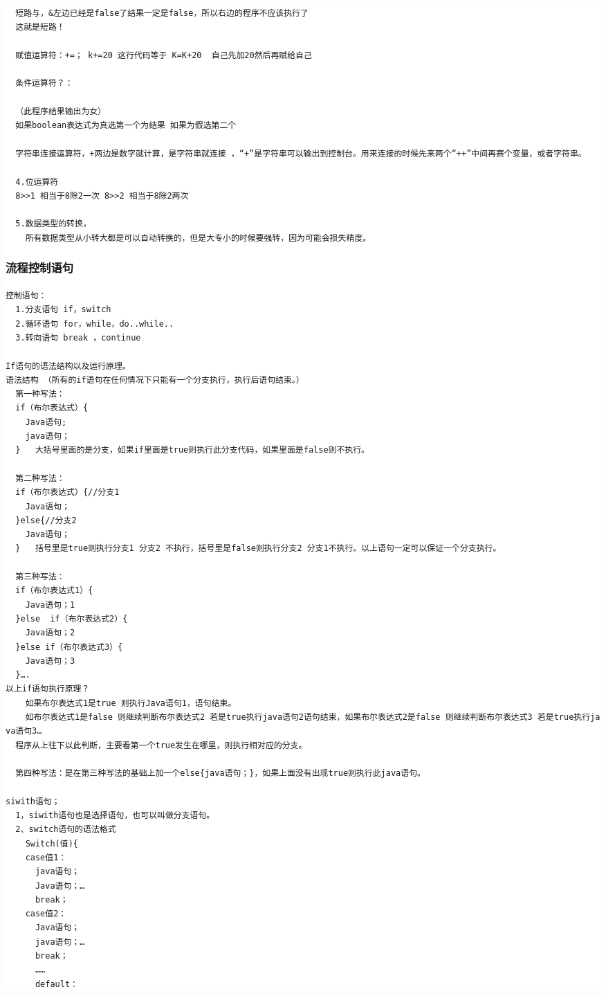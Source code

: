       短路与，&左边已经是false了结果一定是false，所以右边的程序不应该执行了
      这就是短路！
      
      赋值运算符：+=； k+=20 这行代码等于 K=K+20  自己先加20然后再赋给自己
      
      条件运算符？：
      
      （此程序结果输出为女）
      如果boolean表达式为真选第一个为结果 如果为假选第二个
      
      字符串连接运算符，+两边是数字就计算，是字符串就连接 ，“+”是字符串可以输出到控制台。用来连接的时候先来两个“++”中间再赛个变量，或者字符串。
      
      4.位运算符
      8>>1 相当于8除2一次 8>>2 相当于8除2两次
      
      5.数据类型的转换，
        所有数据类型从小转大都是可以自动转换的，但是大专小的时候要强转，因为可能会损失精度。

### 流程控制语句
    控制语句：
      1.分支语句 if，switch
      2.循环语句 for，while，do..while..
      3.转向语句 break ，continue
      
    If语句的语法结构以及运行原理。
    语法结构 （所有的if语句在任何情况下只能有一个分支执行，执行后语句结束。）
      第一种写法：
      if（布尔表达式）{
        Java语句;
        java语句；
      }   大括号里面的是分支，如果if里面是true则执行此分支代码，如果里面是false则不执行。
      
      第二种写法：
      if（布尔表达式）{//分支1
        Java语句；
      }else{//分支2
        Java语句；
      }   括号里是true则执行分支1 分支2 不执行，括号里是false则执行分支2 分支1不执行。以上语句一定可以保证一个分支执行。
      
      第三种写法： 
      if（布尔表达式1）{
        Java语句；1
      }else  if（布尔表达式2）{
        Java语句；2
      }else if（布尔表达式3）{
        Java语句；3
      }….
    以上if语句执行原理？
        如果布尔表达式1是true 则执行Java语句1，语句结束。
        如布尔表达式1是false 则继续判断布尔表达式2 若是true执行java语句2语句结束，如果布尔表达式2是false 则继续判断布尔表达式3 若是true执行java语句3…
      程序从上往下以此判断，主要看第一个true发生在哪里，则执行相对应的分支。
      
      第四种写法：是在第三种写法的基础上加一个else{java语句；}，如果上面没有出现true则执行此java语句。
      
    siwith语句；
      1，siwith语句也是选择语句，也可以叫做分支语句。
      2、switch语句的语法格式
        Switch(值){
        case值1：
          java语句；
          Java语句；…
          break；
        case值2：
          Java语句；
          java语句；…
          break；
          ……
          default：